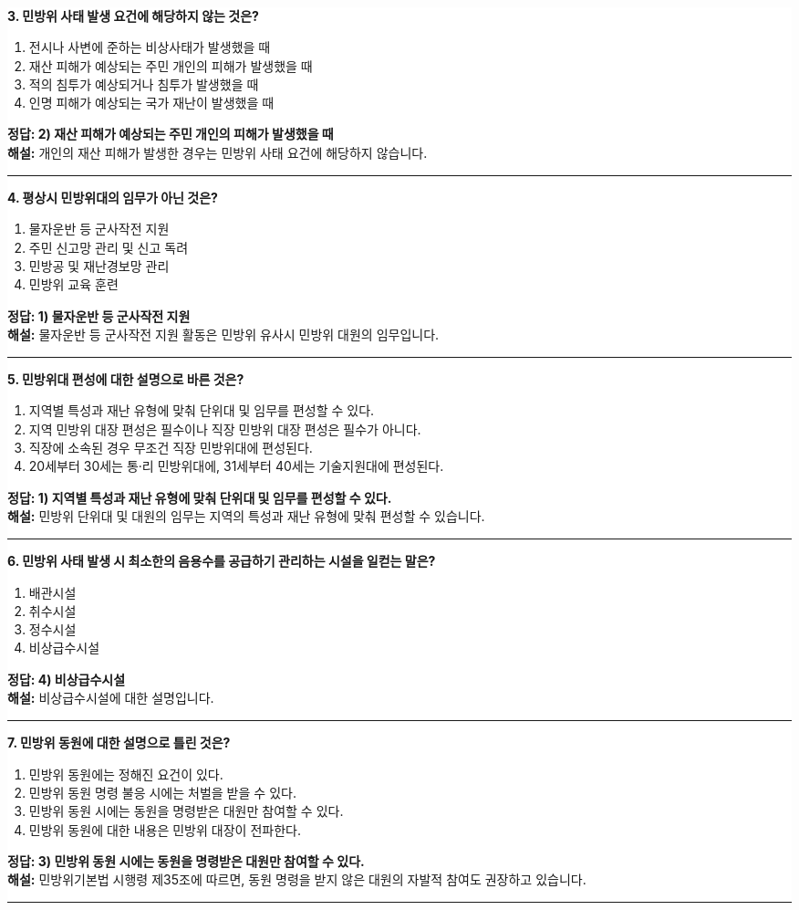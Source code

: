 
**3\. 민방위 사태 발생 요건에 해당하지 않는 것은?**

1) 전시나 사변에 준하는 비상사태가 발생했을 때  
2) 재산 피해가 예상되는 주민 개인의 피해가 발생했을 때  
3) 적의 침투가 예상되거나 침투가 발생했을 때  
4) 인명 피해가 예상되는 국가 재난이 발생했을 때

**정답: 2) 재산 피해가 예상되는 주민 개인의 피해가 발생했을 때**  
**해설:** 개인의 재산 피해가 발생한 경우는 민방위 사태 요건에 해당하지 않습니다.

---

**4\. 평상시 민방위대의 임무가 아닌 것은?**

1) 물자운반 등 군사작전 지원  
2) 주민 신고망 관리 및 신고 독려  
3) 민방공 및 재난경보망 관리  
4) 민방위 교육 훈련

**정답: 1) 물자운반 등 군사작전 지원**  
**해설:** 물자운반 등 군사작전 지원 활동은 민방위 유사시 민방위 대원의 임무입니다.

---

**5\. 민방위대 편성에 대한 설명으로 바른 것은?**

1) 지역별 특성과 재난 유형에 맞춰 단위대 및 임무를 편성할 수 있다.  
2) 지역 민방위 대장 편성은 필수이나 직장 민방위 대장 편성은 필수가 아니다.  
3) 직장에 소속된 경우 무조건 직장 민방위대에 편성된다.  
4) 20세부터 30세는 통·리 민방위대에, 31세부터 40세는 기술지원대에 편성된다.

**정답: 1) 지역별 특성과 재난 유형에 맞춰 단위대 및 임무를 편성할 수 있다.**  
**해설:** 민방위 단위대 및 대원의 임무는 지역의 특성과 재난 유형에 맞춰 편성할 수 있습니다.

---

**6\. 민방위 사태 발생 시 최소한의 음용수를 공급하기 관리하는 시설을 일컫는 말은?**

1) 배관시설  
2) 취수시설  
3) 정수시설  
4) 비상급수시설

**정답: 4) 비상급수시설**  
**해설:** 비상급수시설에 대한 설명입니다.

---

**7\. 민방위 동원에 대한 설명으로 틀린 것은?**

1) 민방위 동원에는 정해진 요건이 있다.  
2) 민방위 동원 명령 불응 시에는 처벌을 받을 수 있다.  
3) 민방위 동원 시에는 동원을 명령받은 대원만 참여할 수 있다.  
4) 민방위 동원에 대한 내용은 민방위 대장이 전파한다.

**정답: 3) 민방위 동원 시에는 동원을 명령받은 대원만 참여할 수 있다.**  
**해설:** 민방위기본법 시행령 제35조에 따르면, 동원 명령을 받지 않은 대원의 자발적 참여도 권장하고 있습니다.

---